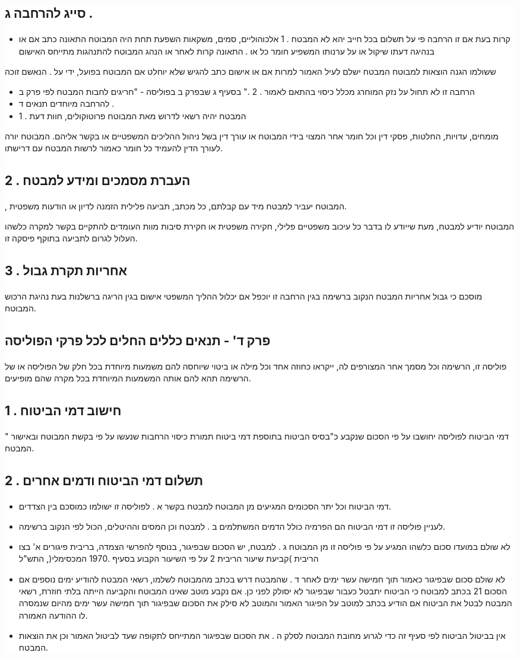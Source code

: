 ## סייג להרחבה ג  .

- קרות בעת אם זו הרחבה פי על תשלום בכל חייב יהא לא המבטח .  1 אלכוהוליים, סמים, משקאות השפעת תחת היה המבוטח התאונה כתב אם או בנהיגה דעתו שיקול או על ערנותו המשפיע חומר כל או . התאונה קרות לאחר או הנהג המבוטח להתנהגות מתייחס האישום

ששולמו הגנה הוצאות למבוטח המבטח ישלם לעיל האמור למרות אם או אישום כתב להגיש שלא יוחלט אם המבוטח בפועל, ידי על . הנאשם זוכה

- הרחבה זו לא תחול על נזק המוחרג מכלל כיסוי בהתאם לאמור .  2 ." בסעיף ג שבפרק ב בפוליסה - "חריגים לחבות המבטח לפי פרק ב
- להרחבה מיוחדים תנאים ד  .
- המבטח  יהיה  רשאי  לדרוש  מאת  המבוטח  פרוטוקולים,  חוות  דעת .  1

מומחים,  עדויות,  החלטות,  פסקי  דין  וכל  חומר  אחר  המצוי  בידי המבוטח  או  עורך  דין  בשל  ניהול  ההליכים  המשפטיים  או  בקשר אליהם. המבוטח יורה לעורך הדין להעמיד כל חומר כאמור לרשות המבטח עם דרישתו.

## העברת מסמכים ומידע למבטח .  2

, המבוטח יעביר למבטח מיד עם קבלתם, כל מכתב, תביעה פלילית הזמנה לדיון או הודעות משפטית.

המבוטח  יודיע  למבטח,  מעת  שייודע  לו  בדבר  כל  עיכוב  משפטיים פלילי, חקירה משפטית או חקירת סיבות מוות העומדים להתקיים בקשר למקרה כלשהו העלול לגרום לתביעה בתוקף פיסקה זו.

## אחריות תקרת גבול .  3

מוסכם כי גבול אחריות המבטח הנקוב ברשימה בגין הרחבה זו יוכפל אם יכלול ההליך המשפטי אישום בגין הריגה ברשלנות בעת נהיגת הרכוש המבוטח.

## פרק ד' - תנאים כללים החלים לכל פרקי הפוליסה

פוליסה זו, הרשימה וכל מסמך אחר המצורפים לה, ייקראו כחוזה אחד וכל מילה או ביטוי שיוחסה להם משמעות מיוחדת בכל חלק של הפוליסה או של הרשימה תהא להם אותה המשמעות המיוחדת בכל מקרה שהם מופיעים.

## חישוב דמי הביטוח .  1

" דמי  הביטוח  לפוליסה  יחושבו  על  פי  הסכום  שנקבע  כ"בסיס  הביטוח בתוספת דמי ביטוח תמורת כיסוי הרחבות שנעשו על פי בקשת המבוטח ובאישור המבטח.

## תשלום דמי הביטוח ודמים אחרים .  2

- דמי הביטוח וכל יתר הסכומים המגיעים מן המבוטח למבטח בקשר א   . לפוליסה זו ישולמו כמוסכם בין הצדדים.
- לעניין פוליסה זו דמי הביטוח הם הפרמיה כולל הדמים המשתלמים ב   . למבטח וכן המסים וההיטלים, הכול לפי הנקוב ברשימה.
- לא שולם במועדו סכום כלשהו המגיע על פי פוליסה זו מן המבוטח ג   . למבטח, יש הסכום שבפיגור, בנוסף להפרשי הצמדה, בריבית פיגורים א' בצו הריבית )קביעת שיעור הריבית 2 על פי השיעור הקבוע בסעיף .1970 המכסימלי(, התש"ל

- לא  שולם  סכום  שבפיגור  כאמור  תוך  חמישה  עשר  ימים  לאחר ד   . שהמבטח  דרש  בכתב  מהמבוטח  לשלמו,  רשאי  המבטח  להודיע ימים נוספים אם הסכום 21 בכתב למבוטח כי הביטוח יתבטל כעבור שבפיגור לא יסולק לפני כן. אם נקבע מוטב שאינו המבוטח והקביעה הייתה בלתי חוזרת, רשאי המבטח לבטל את הביטוח אם הודיע בכתב למוטב על הפיגור האמור והמוטב לא סילק את הסכום שבפיגור תוך חמישה עשר ימים מהיום שנמסרה לו ההודעה האמורה.
- אין בביטול הביטוח לפי סעיף זה כדי לגרוע מחובת המבוטח לסלק ה   . את הסכום  שבפיגור המתייחס לתקופה שעד לביטול האמור וכן את הוצאות המבטח.
